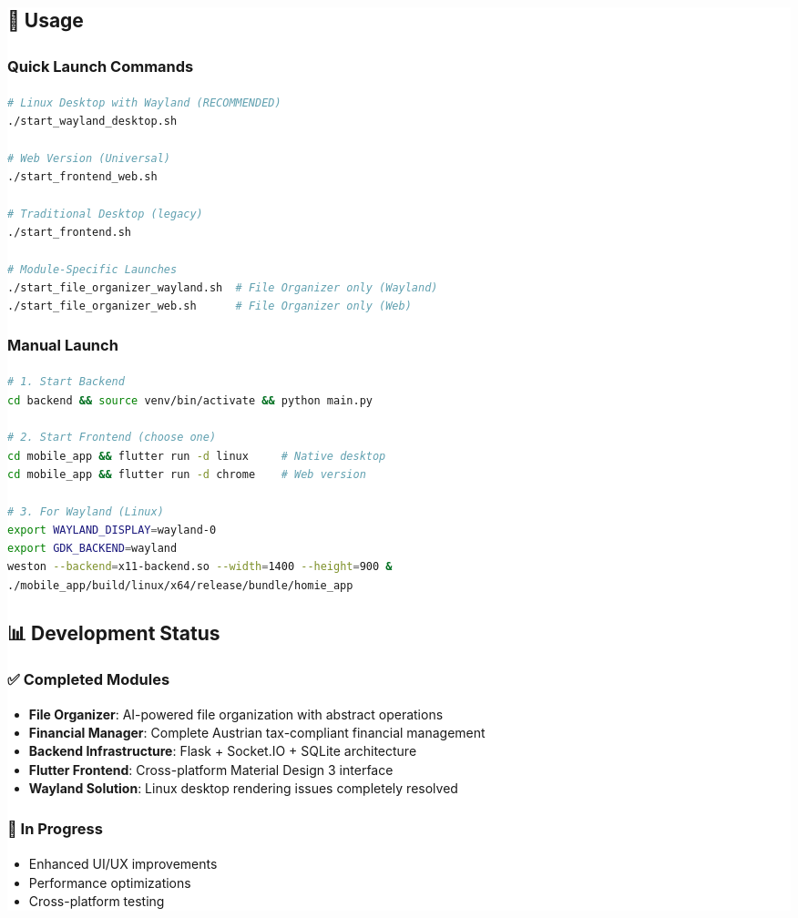 ## 🚀 Usage

### Quick Launch Commands

```bash
# Linux Desktop with Wayland (RECOMMENDED)
./start_wayland_desktop.sh

# Web Version (Universal)
./start_frontend_web.sh

# Traditional Desktop (legacy)
./start_frontend.sh

# Module-Specific Launches
./start_file_organizer_wayland.sh  # File Organizer only (Wayland)
./start_file_organizer_web.sh      # File Organizer only (Web)
```

### Manual Launch

```bash
# 1. Start Backend
cd backend && source venv/bin/activate && python main.py

# 2. Start Frontend (choose one)
cd mobile_app && flutter run -d linux     # Native desktop
cd mobile_app && flutter run -d chrome    # Web version

# 3. For Wayland (Linux)
export WAYLAND_DISPLAY=wayland-0
export GDK_BACKEND=wayland
weston --backend=x11-backend.so --width=1400 --height=900 &
./mobile_app/build/linux/x64/release/bundle/homie_app
```

## 📊 Development Status

### ✅ Completed Modules
- **File Organizer**: AI-powered file organization with abstract operations
- **Financial Manager**: Complete Austrian tax-compliant financial management
- **Backend Infrastructure**: Flask + Socket.IO + SQLite architecture
- **Flutter Frontend**: Cross-platform Material Design 3 interface
- **Wayland Solution**: Linux desktop rendering issues completely resolved

### 🚧 In Progress
- Enhanced UI/UX improvements
- Performance optimizations
- Cross-platform testing
